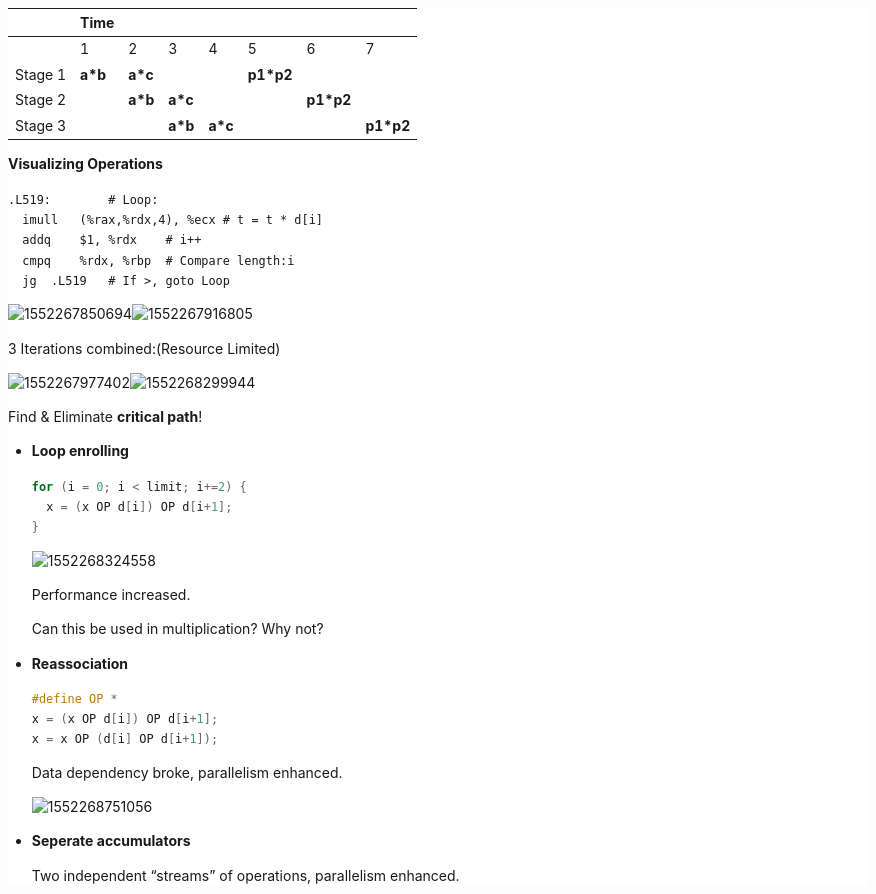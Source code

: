   |         | **Time** |          |          |          |            |            |            |
  | ------- | -------- | -------- | -------- | -------- | :--------- | ---------- | ---------- |
  |         | 1        | 2        | 3        | 4        | 5          | 6          | 7          |
  | Stage 1 | **a\*b** | **a\*c** |          |          | **p1\*p2** |            |            |
  | Stage 2 |          | **a\*b** | **a\*c** |          |            | **p1\*p2** |            |
  | Stage 3 |          |          | **a\*b** | **a\*c** |            |            | **p1\*p2** |

  **Visualizing Operations**

  ```assembly
  .L519:		# Loop:
  	imull	(%rax,%rdx,4), %ecx	# t = t * d[i]
  	addq	$1, %rdx	# i++
  	cmpq	%rdx, %rbp	# Compare length:i
  	jg	.L519	# If >, goto Loop
  ```

  ![1552267850694](C:\Users\petergu\AppData\Roaming\Typora\typora-user-images\1552267850694.png)![1552267916805](C:\Users\petergu\AppData\Roaming\Typora\typora-user-images\1552267916805.png)

  3 Iterations combined:(Resource Limited)

  ![1552267977402](C:\Users\petergu\AppData\Roaming\Typora\typora-user-images\1552267977402.png)![1552268299944](C:\Users\petergu\AppData\Roaming\Typora\typora-user-images\1552268299944.png)

  Find & Eliminate **critical path**!

- **Loop enrolling**

  ```c
  for (i = 0; i < limit; i+=2) {
  	x = (x OP d[i]) OP d[i+1];
  }
  ```

  ![1552268324558](C:\Users\petergu\AppData\Roaming\Typora\typora-user-images\1552268324558.png)

  Performance increased.

  Can this be used in multiplication? Why not?

- **Reassociation**

  ```c
  #define OP *
  x = (x OP d[i]) OP d[i+1];	
  x = x OP (d[i] OP d[i+1]);
  ```

  Data dependency broke, parallelism enhanced.

  ![1552268751056](C:\Users\petergu\AppData\Roaming\Typora\typora-user-images\1552268751056.png)

- **Seperate accumulators**

  Two independent “streams” of operations, parallelism enhanced.
